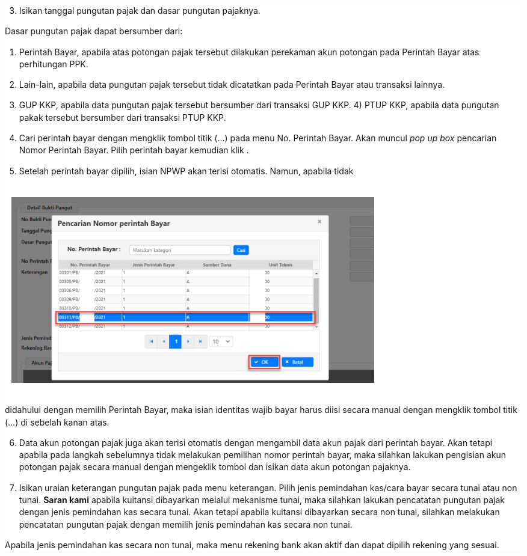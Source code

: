 3. Isikan tanggal pungutan pajak dan dasar pungutan pajaknya.

Dasar pungutan pajak dapat bersumber dari:
1) Perintah Bayar, apabila atas potongan pajak tersebut dilakukan perekaman akun potongan pada Perintah Bayar atas perhitungan PPK.

2) Lain-lain, apabila data pungutan pajak tersebut tidak dicatatkan pada Perintah Bayar atau transaksi lainnya.

3) GUP KKP, apabila data pungutan pajak tersebut bersumber dari transaksi GUP KKP. 4) PTUP KKP, apabila data pungutan pakak tersebut bersumber dari transaksi PTUP KKP.

4. Cari perintah bayar dengan mengklik tombol titik (…) pada menu No. Perintah Bayar. Akan muncul *pop up box* pencarian Nomor Perintah Bayar. Pilih perintah bayar kemudian klik 
<OK>.

5. Setelah perintah bayar dipilih, isian NPWP akan terisi otomatis. Namun, apabila tidak 

![15_image_0.png](15_image_0.png)

didahului dengan memilih Perintah Bayar, maka isian identitas wajib bayar harus diisi secara manual dengan mengklik tombol titik (…) di sebelah kanan atas.

6. Data akun potongan pajak juga akan terisi otomatis dengan mengambil data akun pajak dari perintah bayar. Akan tetapi apabila pada langkah sebelumnya tidak melakukan pemilihan nomor perintah bayar, maka silahkan lakukan pengisian akun potongan pajak secara manual dengan mengeklik tombol <Tambah> dan isikan data akun potongan pajaknya.

7. Isikan uraian keterangan pungutan pajak pada menu keterangan. Pilih jenis pemindahan kas/cara bayar secara tunai atau non tunai. **Saran kami** apabila kuitansi dibayarkan melalui mekanisme tunai, maka silahkan lakukan pencatatan pungutan pajak dengan jenis pemindahan kas secara tunai. Akan tetapi apabila kuitansi dibayarkan secara non tunai, silahkan melakukan pencatatan pungutan pajak dengan memilih jenis pemindahan kas secara non tunai.

Apabila jenis pemindahan kas secara non tunai, maka menu rekening bank akan aktif dan dapat dipilih rekening yang sesuai.
